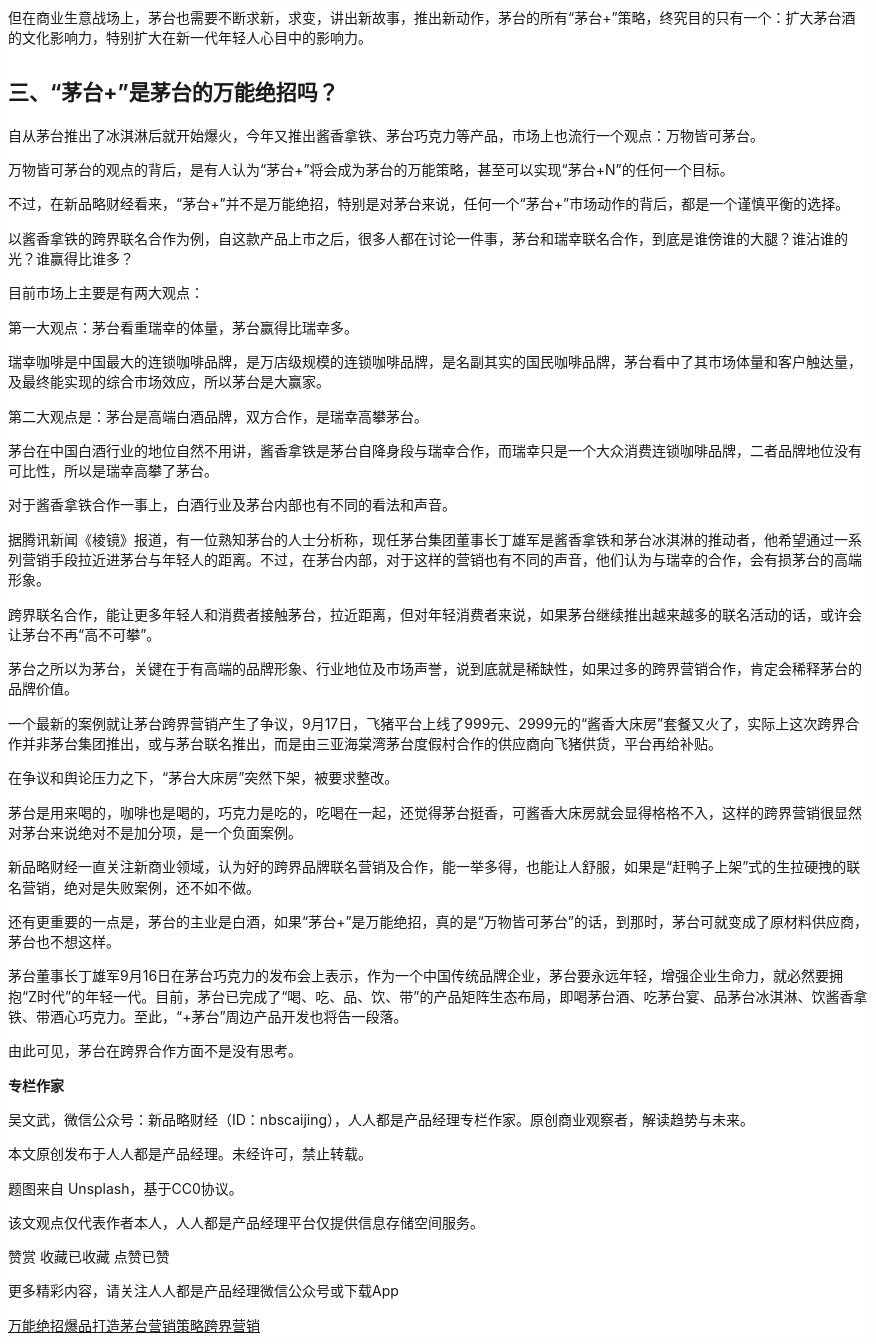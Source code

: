但在商业生意战场上，茅台也需要不断求新，求变，讲出新故事，推出新动作，茅台的所有“茅台+”策略，终究目的只有一个：扩大茅台酒的文化影响力，特别扩大在新一代年轻人心目中的影响力。

## 三、“茅台+”是茅台的万能绝招吗？

自从茅台推出了冰淇淋后就开始爆火，今年又推出酱香拿铁、茅台巧克力等产品，市场上也流行一个观点：万物皆可茅台。

万物皆可茅台的观点的背后，是有人认为“茅台+”将会成为茅台的万能策略，甚至可以实现“茅台+N”的任何一个目标。

不过，在新品略财经看来，“茅台+”并不是万能绝招，特别是对茅台来说，任何一个“茅台+”市场动作的背后，都是一个谨慎平衡的选择。

以酱香拿铁的跨界联名合作为例，自这款产品上市之后，很多人都在讨论一件事，茅台和瑞幸联名合作，到底是谁傍谁的大腿？谁沾谁的光？谁赢得比谁多？

目前市场上主要是有两大观点：

第一大观点：茅台看重瑞幸的体量，茅台赢得比瑞幸多。

瑞幸咖啡是中国最大的连锁咖啡品牌，是万店级规模的连锁咖啡品牌，是名副其实的国民咖啡品牌，茅台看中了其市场体量和客户触达量，及最终能实现的综合市场效应，所以茅台是大赢家。

第二大观点是：茅台是高端白酒品牌，双方合作，是瑞幸高攀茅台。

茅台在中国白酒行业的地位自然不用讲，酱香拿铁是茅台自降身段与瑞幸合作，而瑞幸只是一个大众消费连锁咖啡品牌，二者品牌地位没有可比性，所以是瑞幸高攀了茅台。

对于酱香拿铁合作一事上，白酒行业及茅台内部也有不同的看法和声音。

据腾讯新闻《棱镜》报道，有一位熟知茅台的人士分析称，现任茅台集团董事长丁雄军是酱香拿铁和茅台冰淇淋的推动者，他希望通过一系列营销手段拉近进茅台与年轻人的距离。不过，在茅台内部，对于这样的营销也有不同的声音，他们认为与瑞幸的合作，会有损茅台的高端形象。

跨界联名合作，能让更多年轻人和消费者接触茅台，拉近距离，但对年轻消费者来说，如果茅台继续推出越来越多的联名活动的话，或许会让茅台不再“高不可攀”。

茅台之所以为茅台，关键在于有高端的品牌形象、行业地位及市场声誉，说到底就是稀缺性，如果过多的跨界营销合作，肯定会稀释茅台的品牌价值。

一个最新的案例就让茅台跨界营销产生了争议，9月17日，飞猪平台上线了999元、2999元的“酱香大床房”套餐又火了，实际上这次跨界合作并非茅台集团推出，或与茅台联名推出，而是由三亚海棠湾茅台度假村合作的供应商向飞猪供货，平台再给补贴。

在争议和舆论压力之下，“茅台大床房”突然下架，被要求整改。

茅台是用来喝的，咖啡也是喝的，巧克力是吃的，吃喝在一起，还觉得茅台挺香，可酱香大床房就会显得格格不入，这样的跨界营销很显然对茅台来说绝对不是加分项，是一个负面案例。

新品略财经一直关注新商业领域，认为好的跨界品牌联名营销及合作，能一举多得，也能让人舒服，如果是“赶鸭子上架”式的生拉硬拽的联名营销，绝对是失败案例，还不如不做。

还有更重要的一点是，茅台的主业是白酒，如果“茅台+”是万能绝招，真的是“万物皆可茅台”的话，到那时，茅台可就变成了原材料供应商，茅台也不想这样。

茅台董事长丁雄军9月16日在茅台巧克力的发布会上表示，作为一个中国传统品牌企业，茅台要永远年轻，增强企业生命力，就必然要拥抱“Z时代”的年轻一代。目前，茅台已完成了“喝、吃、品、饮、带”的产品矩阵生态布局，即喝茅台酒、吃茅台宴、品茅台冰淇淋、饮酱香拿铁、带酒心巧克力。至此，“+茅台”周边产品开发也将告一段落。

由此可见，茅台在跨界合作方面不是没有思考。

**专栏作家**

吴文武，微信公众号：新品略财经（ID：nbscaijing），人人都是产品经理专栏作家。原创商业观察者，解读趋势与未来。

本文原创发布于人人都是产品经理。未经许可，禁止转载。

题图来自 Unsplash，基于CC0协议。

该文观点仅代表作者本人，人人都是产品经理平台仅提供信息存储空间服务。

赞赏 收藏已收藏 点赞已赞

更多精彩内容，请关注人人都是产品经理微信公众号或下载App

[万能绝招](https://www.woshipm.com/tag/%e4%b8%87%e8%83%bd%e7%bb%9d%e6%8b%9b)[爆品打造](https://www.woshipm.com/tag/%e7%88%86%e5%93%81%e6%89%93%e9%80%a0)[茅台](https://www.woshipm.com/tag/%e8%8c%85%e5%8f%b0)[营销策略](https://www.woshipm.com/tag/%e8%90%a5%e9%94%80%e7%ad%96%e7%95%a5)[跨界营销](https://www.woshipm.com/tag/%e8%b7%a8%e7%95%8c%e8%90%a5%e9%94%80)
